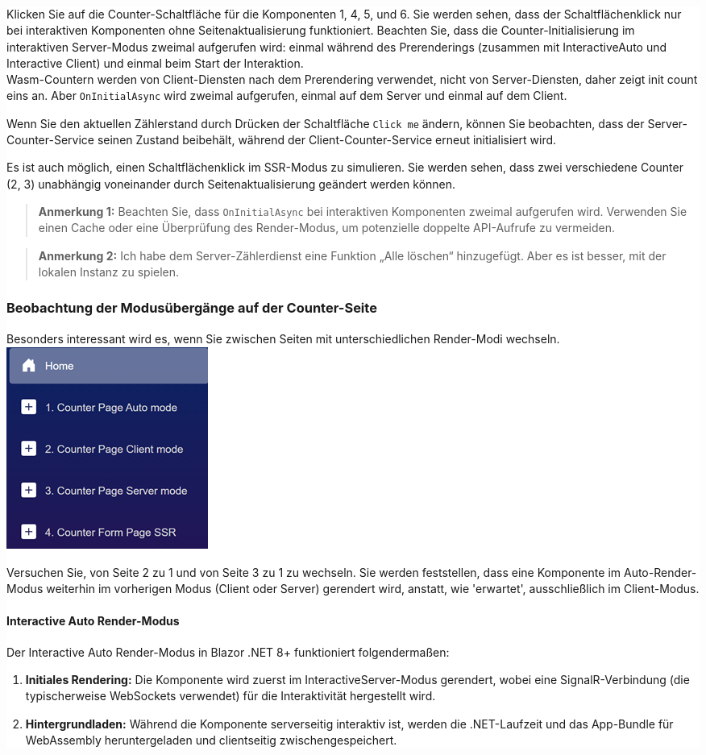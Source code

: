 Klicken Sie auf die Counter-Schaltfläche für die Komponenten 1, 4, 5, und 6. Sie werden sehen, dass der Schaltflächenklick nur bei interaktiven Komponenten ohne Seitenaktualisierung funktioniert. Beachten Sie, dass die Counter-Initialisierung im interaktiven Server-Modus zweimal aufgerufen wird: einmal während des Prerenderings (zusammen mit InteractiveAuto und Interactive Client) und einmal beim Start der Interaktion.   
Wasm-Countern werden von Client-Diensten nach dem Prerendering verwendet, nicht von Server-Diensten, daher zeigt init count eins an. Aber `OnInitialAsync` wird zweimal aufgerufen, einmal auf dem Server und einmal auf dem Client.

Wenn Sie den aktuellen Zählerstand durch Drücken der Schaltfläche `Click me` ändern, können Sie beobachten, dass der Server-Counter-Service seinen Zustand beibehält, während der Client-Counter-Service erneut initialisiert wird.  

Es ist auch möglich, einen Schaltflächenklick im SSR-Modus zu simulieren. Sie werden sehen, dass zwei verschiedene Counter (2, 3) unabhängig voneinander durch Seitenaktualisierung geändert werden können.  

> **Anmerkung 1:** Beachten Sie, dass `OnInitialAsync` bei interaktiven Komponenten zweimal aufgerufen wird. Verwenden Sie einen Cache oder eine Überprüfung des Render-Modus, um potenzielle doppelte API-Aufrufe zu vermeiden.  

> **Anmerkung 2:** Ich habe dem Server-Zählerdienst eine Funktion „Alle löschen“ hinzugefügt. Aber es ist besser, mit der lokalen Instanz zu spielen.

### Beobachtung der Modusübergänge auf der Counter-Seite  

Besonders interessant wird es, wenn Sie zwischen Seiten mit unterschiedlichen Render-Modi wechseln.  
![image](docu/images/menu.png)  

Versuchen Sie, von Seite 2 zu 1 und von Seite 3 zu 1 zu wechseln. Sie werden feststellen, dass eine Komponente im Auto-Render-Modus weiterhin im vorherigen Modus (Client oder Server) gerendert wird, anstatt, wie 'erwartet', ausschließlich im Client-Modus.  

#### Interactive Auto Render-Modus  

Der Interactive Auto Render-Modus in Blazor .NET 8+ funktioniert folgendermaßen:  

1. **Initiales Rendering:** Die Komponente wird zuerst im InteractiveServer-Modus gerendert, wobei eine SignalR-Verbindung (die typischerweise WebSockets verwendet) für die Interaktivität hergestellt wird.  

2. **Hintergrundladen:** Während die Komponente serverseitig interaktiv ist, werden die .NET-Laufzeit und das App-Bundle für WebAssembly heruntergeladen und clientseitig zwischengespeichert.  
